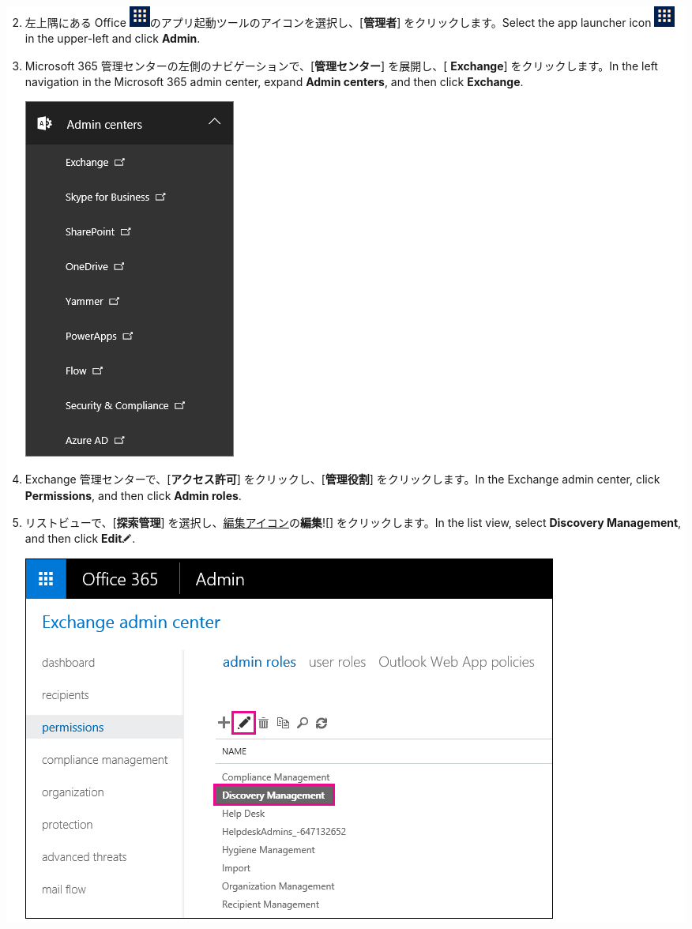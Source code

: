 2. <span data-ttu-id="dbd9f-129">左上隅にある Office ![365](media/7502f4ec-3c9a-435d-a7b4-b9cda85189a7.png)のアプリ起動ツールのアイコンを選択し、[**管理者**] をクリックします。</span><span class="sxs-lookup"><span data-stu-id="dbd9f-129">Select the app launcher icon ![The app launcher icon in Office 365](media/7502f4ec-3c9a-435d-a7b4-b9cda85189a7.png) in the upper-left and click **Admin**.</span></span>
    
3. <span data-ttu-id="dbd9f-130">Microsoft 365 管理センターの左側のナビゲーションで、[**管理センター**] を展開し、[ **Exchange**] をクリックします。</span><span class="sxs-lookup"><span data-stu-id="dbd9f-130">In the left navigation in the Microsoft 365 admin center, expand **Admin centers**, and then click **Exchange**.</span></span>
    
    ![管理センターの一覧](media/7d308eb7-ba63-4156-a845-3770facc5de4.PNG)
  
4. <span data-ttu-id="dbd9f-132">Exchange 管理センターで、[**アクセス許可**] をクリックし、[**管理役割**] をクリックします。</span><span class="sxs-lookup"><span data-stu-id="dbd9f-132">In the Exchange admin center, click **Permissions**, and then click **Admin roles**.</span></span>
    
5. <span data-ttu-id="dbd9f-133">リストビューで、[**探索管理**] を選択し、[編集アイコン](media/ebd260e4-3556-4fb0-b0bb-cc489773042c.gif)の**編集**![] をクリックします。</span><span class="sxs-lookup"><span data-stu-id="dbd9f-133">In the list view, select **Discovery Management**, and then click **Edit**![Edit icon](media/ebd260e4-3556-4fb0-b0bb-cc489773042c.gif).</span></span>
    
    ![EAC の "Discovery Management/検出の管理" 役割グループに自分を追加します。](media/e5c98e93-d6a0-40c5-a143-bac956eedaa7.png)
  